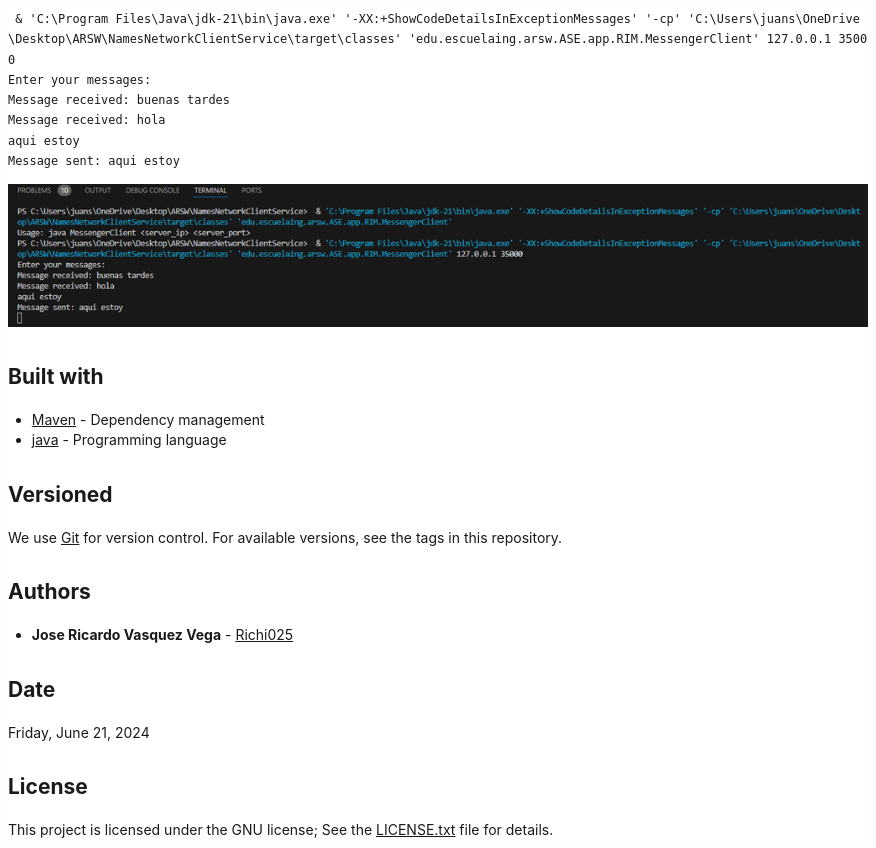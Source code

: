 ```
 & 'C:\Program Files\Java\jdk-21\bin\java.exe' '-XX:+ShowCodeDetailsInExceptionMessages' '-cp' 'C:\Users\juans\OneDrive\Desktop\ARSW\NamesNetworkClientService\target\classes' 'edu.escuelaing.arsw.ASE.app.RIM.MessengerClient' 127.0.0.1 35000
Enter your messages: 
Message received: buenas tardes
Message received: hola
aqui estoy
Message sent: aqui estoy
```

![alt text](images/imageClient.png)



## Built with

* [Maven](https://maven.apache.org/) - Dependency management
* [java](https://www.java.com/es/) - Programming language

## Versioned

We use [Git](https://github.com/) for version control. For available versions, see the tags in this repository.

## Authors

* **Jose Ricardo Vasquez Vega** - [Richi025](https://github.com/Richi025)

## Date

Friday, June 21, 2024

## License

This project is licensed under the GNU license; See the [LICENSE.txt](LICENSE.txt) file for details.